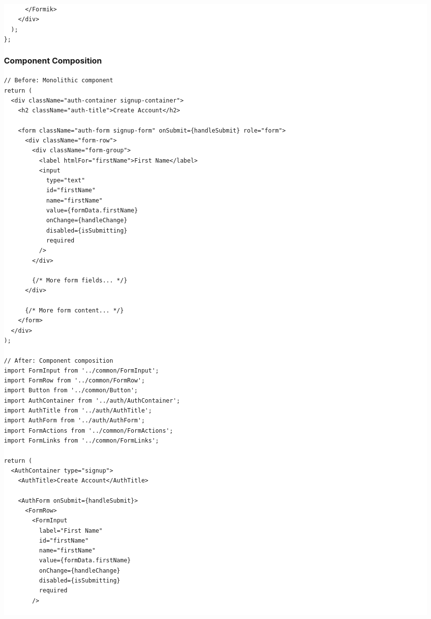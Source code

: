 ```tsx
      </Formik>
    </div>
  );
};
```

### Component Composition

```tsx
// Before: Monolithic component
return (
  <div className="auth-container signup-container">
    <h2 className="auth-title">Create Account</h2>
    
    <form className="auth-form signup-form" onSubmit={handleSubmit} role="form">
      <div className="form-row">
        <div className="form-group">
          <label htmlFor="firstName">First Name</label>
          <input
            type="text"
            id="firstName"
            name="firstName"
            value={formData.firstName}
            onChange={handleChange}
            disabled={isSubmitting}
            required
          />
        </div>
        
        {/* More form fields... */}
      </div>
      
      {/* More form content... */}
    </form>
  </div>
);

// After: Component composition
import FormInput from '../common/FormInput';
import FormRow from '../common/FormRow';
import Button from '../common/Button';
import AuthContainer from '../auth/AuthContainer';
import AuthTitle from '../auth/AuthTitle';
import AuthForm from '../auth/AuthForm';
import FormActions from '../common/FormActions';
import FormLinks from '../common/FormLinks';

return (
  <AuthContainer type="signup">
    <AuthTitle>Create Account</AuthTitle>
    
    <AuthForm onSubmit={handleSubmit}>
      <FormRow>
        <FormInput
          label="First Name"
          id="firstName"
          name="firstName"
          value={formData.firstName}
          onChange={handleChange}
          disabled={isSubmitting}
          required
        />
        
```